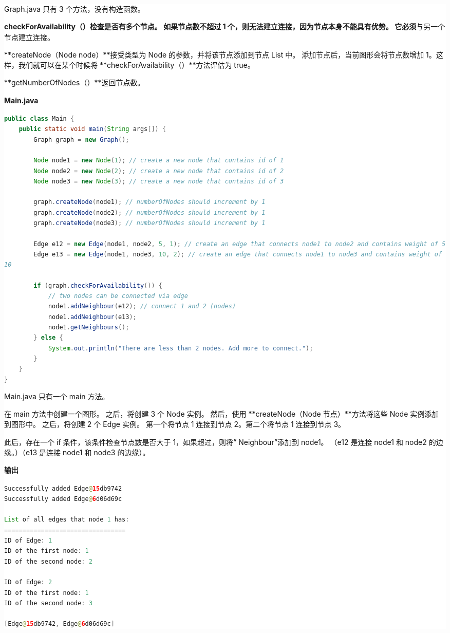 Graph.java 只有 3 个方法，没有构造函数。

**checkForAvailability（）**检查是否有多个节点。 如果节点数不超过 1 个，则无法建立连接，因为节点本身不能具有优势。 它**必须**与另一个节点建立连接。

**createNode（Node node）**接受类型为 Node 的参数，并将该节点添加到节点 List 中。 添加节点后，当前图形会将节点数增加 1。这样，我们就可以在某个时候将 **checkForAvailability（）**方法评估为 true。

**getNumberOfNodes（）**返回节点数。

**Main.java**

```java
public class Main {
    public static void main(String args[]) {
        Graph graph = new Graph();

        Node node1 = new Node(1); // create a new node that contains id of 1
        Node node2 = new Node(2); // create a new node that contains id of 2
        Node node3 = new Node(3); // create a new node that contains id of 3

        graph.createNode(node1); // numberOfNodes should increment by 1
        graph.createNode(node2); // numberOfNodes should increment by 1
        graph.createNode(node3); // numberOfNodes should increment by 1

        Edge e12 = new Edge(node1, node2, 5, 1); // create an edge that connects node1 to node2 and contains weight of 5
        Edge e13 = new Edge(node1, node3, 10, 2); // create an edge that connects node1 to node3 and contains weight of 10

        if (graph.checkForAvailability()) {
            // two nodes can be connected via edge
            node1.addNeighbour(e12); // connect 1 and 2 (nodes)
            node1.addNeighbour(e13);
            node1.getNeighbours();
        } else {
            System.out.println("There are less than 2 nodes. Add more to connect.");
        }
    }
}

```

Main.java 只有一个 main 方法。

在 main 方法中创建一个图形。 之后，将创建 3 个 Node 实例。 然后，使用 **createNode（Node 节点）**方法将这些 Node 实例添加到图形中。 之后，将创建 2 个 Edge 实例。 第一个将节点 1 连接到节点 2。第二个将节点 1 连接到节点 3。

此后，存在一个 if 条件，该条件检查节点数是否大于 1，如果超过，则将“ Neighbour”添加​​到 node1。 （e12 是连接 node1 和 node2 的边缘。）（e13 是连接 node1 和 node3 的边缘）。

**输出**

```java
Successfully added Edge@15db9742
Successfully added Edge@6d06d69c

List of all edges that node 1 has:
=================================
ID of Edge: 1
ID of the first node: 1
ID of the second node: 2

ID of Edge: 2
ID of the first node: 1
ID of the second node: 3

[Edge@15db9742, Edge@6d06d69c]
```

